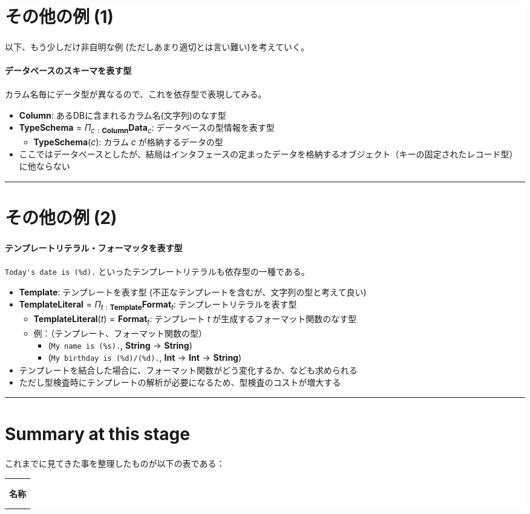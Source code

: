
# その他の例 (1)

以下、もう少しだけ非自明な例 (ただしあまり適切とは言い難い)を考えていく。

#### データベースのスキーマを表す型

カラム名毎にデータ型が異なるので、これを依存型で表現してみる。

- $\mathbf{Column}$: あるDBに含まれるカラム名(文字列)のなす型
- $\mathbf{TypeSchema} = \Pi_{c: \mathbf{Column}} \mathbf{Data}_c$: データベースの型情報を表す型
    - $\mathbf{TypeSchema}(c)$: カラム $c$ が格納するデータの型
- ここではデータベースとしたが、結局はインタフェースの定まったデータを格納するオブジェクト（キーの固定されたレコード型）に他ならない

---

# その他の例 (2)

#### テンプレートリテラル・フォーマッタを表す型

`Today's date is (%d).` といったテンプレートリテラルも依存型の一種である。

- $\mathbf{Template}$: テンプレートを表す型 (不正なテンプレートを含むが、文字列の型と考えて良い)
- $\mathbf{TemplateLiteral} = \Pi_{t: \mathbf{Template}} \mathbf{Format}_t$: テンプレートリテラルを表す型
    - $\mathbf{TemplateLiteral}(t) = \mathbf{Format}_t$: テンプレート $t$ が生成するフォーマット関数のなす型
    - 例：（テンプレート、フォーマット関数の型）
        - (`My name is (%s).`, $\mathbf{String} \rightarrow \mathbf{String}$)
        - (`My birthday is (%d)/(%d).`, $\mathbf{Int} \rightarrow \mathbf{Int} \rightarrow \mathbf{String}$)
- テンプレートを結合した場合に、フォーマット関数がどう変化するか、なども求められる
- ただし型検査時にテンプレートの解析が必要になるため、型検査のコストが増大する

---

# Summary at this stage

これまでに見てきた事を整理したものが以下の表である：

<div align="center">

<style>
.table th {
    font-weight: bold;
    text-align: center;
    line-height: 1;
}
</style>

<table class="table" style="width:100%; text-align: center;">
<tr>
  <th>

名称
